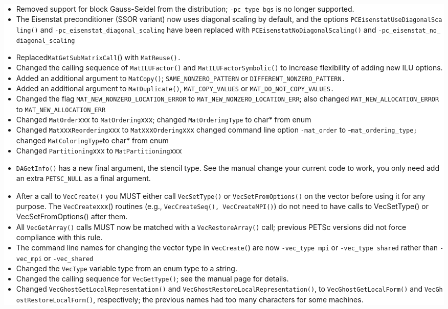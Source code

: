 - Removed support for block Gauss-Seidel from the distribution;
  `-pc_type bgs` is no longer supported.
- The Eisenstat preconditioner (SSOR variant) now uses diagonal
  scaling by default, and the options
  `PCEisenstatUseDiagonalScaling()` and
  `-pc_eisenstat_diagonal_scaling` have been replaced with
  `PCEisenstatNoDiagonalScaling()` and
  `-pc_eisenstat_no_diagonal_scaling`

```{rubric} MAT (Matrices):
```

- Replaced`MatGetSubMatrixCall`() with `MatReuse().`
- Changed the calling sequence of `MatILUFactor()` and
  `MatILUFactorSymbolic()` to increase flexibility of adding new
  ILU options.
- Added an additional argument to `MatCopy()`;
  `SAME_NONZERO_PATTERN` or `DIFFERENT_NONZERO_PATTERN.`
- Added an additional argument to `MatDuplicate()`,
  `MAT_COPY_VALUES` or `MAT_DO_NOT_COPY_VALUES.`
- Changed the flag `MAT_NEW_NONZERO_LOCATION_ERROR` to
  `MAT_NEW_NONZERO_LOCATION_ERR`; also changed
  `MAT_NEW_ALLOCATION_ERROR` to `MAT_NEW_ALLOCATION_ERR`
- Changed `MatOrder`xxx to `MatOrdering`xxx; changed
  `MatOrderingType` to char\* from enum
- Changed `Mat`xxx`Reordering`xxx to
  `Mat`xxx`Ordering`xxx changed command line option
  `-mat_order` to -`mat_ordering_type;` changed
  `MatColoringType`to char\* from enum
- Changed `Partitioning`xxx to `MatPartitioning`xxx

```{rubric} DA (Distributed Arrays):
```

- `DAGetInfo()` has a new final argument, the stencil type. See
  the manual change your current code to work, you only need add an
  extra `PETSC_NULL` as a final argument.

```{rubric} VEC (Vectors):
```

- After a call to `VecCreate()` you MUST either call
  `VecSetType()` or `VecSetFromOptions()` on the vector before
  using it for any purpose. The `VecCreate`xxx() routines (e.g.,
  `VecCreateSeq(), VecCreateMPI()`) do not need to have calls to
  VecSetType() or VecSetFromOptions() after them.
- All `VecGetArray()` calls MUST now be matched with a
  `VecRestoreArray()` call; previous PETSc versions did not force
  compliance with this rule.
- The command line names for changing the vector type in
  `VecCreate(`) are now `-vec_type mpi` or `-vec_type shared`
  rather than `-vec_mpi` or `-vec_shared`
- Changed the `VecType` variable type from an enum type to a
  string.
- Changed the calling sequence for `VecGetType()`; see the manual
  page for details.
- Changed `VecGhostGetLocalRepresentation()` and
  `VecGhostRestoreLocalRepresentation()`, to
  `VecGhostGetLocalForm()` and `VecGhostRestoreLocalForm()`,
  respectively; the previous names had too many characters for some
  machines.
